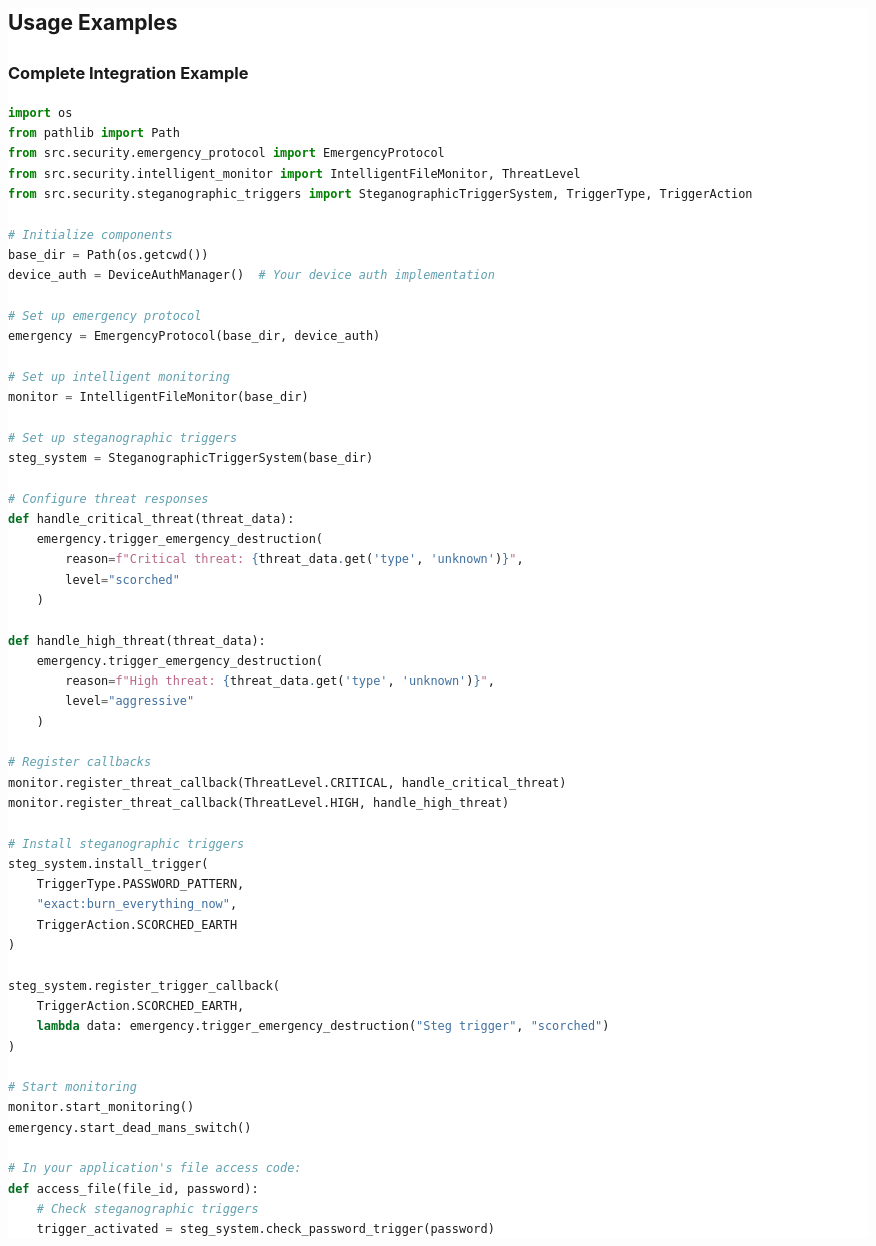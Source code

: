 
## Usage Examples

### Complete Integration Example

```python
import os
from pathlib import Path
from src.security.emergency_protocol import EmergencyProtocol
from src.security.intelligent_monitor import IntelligentFileMonitor, ThreatLevel
from src.security.steganographic_triggers import SteganographicTriggerSystem, TriggerType, TriggerAction

# Initialize components
base_dir = Path(os.getcwd())
device_auth = DeviceAuthManager()  # Your device auth implementation

# Set up emergency protocol
emergency = EmergencyProtocol(base_dir, device_auth)

# Set up intelligent monitoring
monitor = IntelligentFileMonitor(base_dir)

# Set up steganographic triggers
steg_system = SteganographicTriggerSystem(base_dir)

# Configure threat responses
def handle_critical_threat(threat_data):
    emergency.trigger_emergency_destruction(
        reason=f"Critical threat: {threat_data.get('type', 'unknown')}",
        level="scorched"
    )

def handle_high_threat(threat_data):
    emergency.trigger_emergency_destruction(
        reason=f"High threat: {threat_data.get('type', 'unknown')}", 
        level="aggressive"
    )

# Register callbacks
monitor.register_threat_callback(ThreatLevel.CRITICAL, handle_critical_threat)
monitor.register_threat_callback(ThreatLevel.HIGH, handle_high_threat)

# Install steganographic triggers
steg_system.install_trigger(
    TriggerType.PASSWORD_PATTERN,
    "exact:burn_everything_now",
    TriggerAction.SCORCHED_EARTH
)

steg_system.register_trigger_callback(
    TriggerAction.SCORCHED_EARTH,
    lambda data: emergency.trigger_emergency_destruction("Steg trigger", "scorched")
)

# Start monitoring
monitor.start_monitoring()
emergency.start_dead_mans_switch()

# In your application's file access code:
def access_file(file_id, password):
    # Check steganographic triggers
    trigger_activated = steg_system.check_password_trigger(password)
```